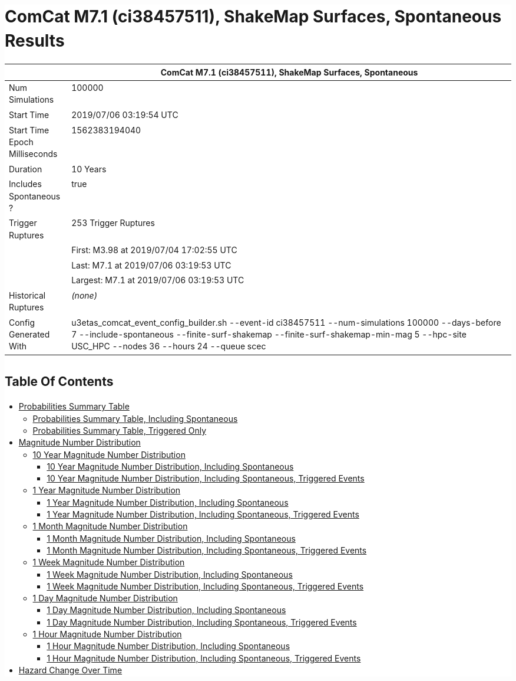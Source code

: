 # ComCat M7.1 (ci38457511), ShakeMap Surfaces, Spontaneous Results

|   | ComCat M7.1 (ci38457511), ShakeMap Surfaces, Spontaneous |
|-----|-----|
| Num Simulations | 100000 |
| Start Time | 2019/07/06 03:19:54 UTC |
| Start Time Epoch Milliseconds | 1562383194040 |
| Duration | 10 Years |
| Includes Spontaneous? | true |
| Trigger Ruptures | 253 Trigger Ruptures |
|   | First: M3.98 at 2019/07/04 17:02:55 UTC |
|   | Last: M7.1 at 2019/07/06 03:19:53 UTC |
|   | Largest: M7.1 at 2019/07/06 03:19:53 UTC |
| Historical Ruptures | *(none)* |
| Config Generated With | u3etas_comcat_event_config_builder.sh --event-id ci38457511 --num-simulations 100000 --days-before 7 --include-spontaneous --finite-surf-shakemap --finite-surf-shakemap-min-mag 5 --hpc-site USC_HPC --nodes 36 --hours 24 --queue scec |

## Table Of Contents

* [Probabilities Summary Table](#probabilities-summary-table)
  * [Probabilities Summary Table, Including Spontaneous](#probabilities-summary-table-including-spontaneous)
  * [Probabilities Summary Table, Triggered Only](#probabilities-summary-table-triggered-only)
* [Magnitude Number Distribution](#magnitude-number-distribution)
  * [10 Year Magnitude Number Distribution](#10-year-magnitude-number-distribution)
    * [10 Year Magnitude Number Distribution, Including Spontaneous](#10-year-magnitude-number-distribution-including-spontaneous)
    * [10 Year Magnitude Number Distribution, Including Spontaneous, Triggered Events](#10-year-magnitude-number-distribution-including-spontaneous-triggered-events)
  * [1 Year Magnitude Number Distribution](#1-year-magnitude-number-distribution)
    * [1 Year Magnitude Number Distribution, Including Spontaneous](#1-year-magnitude-number-distribution-including-spontaneous)
    * [1 Year Magnitude Number Distribution, Including Spontaneous, Triggered Events](#1-year-magnitude-number-distribution-including-spontaneous-triggered-events)
  * [1 Month Magnitude Number Distribution](#1-month-magnitude-number-distribution)
    * [1 Month Magnitude Number Distribution, Including Spontaneous](#1-month-magnitude-number-distribution-including-spontaneous)
    * [1 Month Magnitude Number Distribution, Including Spontaneous, Triggered Events](#1-month-magnitude-number-distribution-including-spontaneous-triggered-events)
  * [1 Week Magnitude Number Distribution](#1-week-magnitude-number-distribution)
    * [1 Week Magnitude Number Distribution, Including Spontaneous](#1-week-magnitude-number-distribution-including-spontaneous)
    * [1 Week Magnitude Number Distribution, Including Spontaneous, Triggered Events](#1-week-magnitude-number-distribution-including-spontaneous-triggered-events)
  * [1 Day Magnitude Number Distribution](#1-day-magnitude-number-distribution)
    * [1 Day Magnitude Number Distribution, Including Spontaneous](#1-day-magnitude-number-distribution-including-spontaneous)
    * [1 Day Magnitude Number Distribution, Including Spontaneous, Triggered Events](#1-day-magnitude-number-distribution-including-spontaneous-triggered-events)
  * [1 Hour Magnitude Number Distribution](#1-hour-magnitude-number-distribution)
    * [1 Hour Magnitude Number Distribution, Including Spontaneous](#1-hour-magnitude-number-distribution-including-spontaneous)
    * [1 Hour Magnitude Number Distribution, Including Spontaneous, Triggered Events](#1-hour-magnitude-number-distribution-including-spontaneous-triggered-events)
* [Hazard Change Over Time](#hazard-change-over-time)